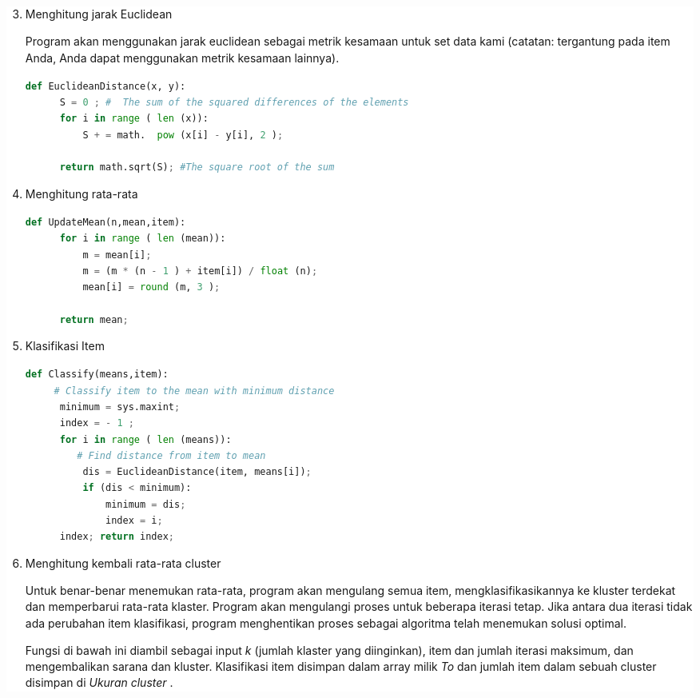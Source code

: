    

3. Menghitung jarak Euclidean

   Program akan menggunakan jarak euclidean sebagai metrik kesamaan untuk set data kami (catatan: tergantung pada item Anda, Anda dapat menggunakan metrik kesamaan lainnya).

   ```python
   def EuclideanDistance(x, y): 
         S = 0 ; #  The sum of the squared differences of the elements 
         for i in range ( len (x)): 
             S + = math.  pow (x[i] - y[i], 2 ); 
    
         return math.sqrt(S); #The square root of the sum 
   ```

   

4. Menghitung rata-rata

   ```python
   def UpdateMean(n,mean,item): 
         for i in range ( len (mean)): 
             m = mean[i]; 
             m = (m * (n - 1 ) + item[i]) / float (n); 
             mean[i] = round (m, 3 ); 
        
         return mean; 
   ```

   

5. Klasifikasi Item

   ```python
   def Classify(means,item): 
        # Classify item to the mean with minimum distance 
         minimum = sys.maxint; 
         index = - 1 ; 
         for i in range ( len (means)): 
            # Find distance from item to mean 
             dis = EuclideanDistance(item, means[i]); 
             if (dis < minimum): 
                 minimum = dis; 
                 index = i; 
         index; return index; 
   
   
   ```

   

6. Menghitung kembali rata-rata cluster

   Untuk  benar-benar menemukan rata-rata, program akan mengulang semua item,  mengklasifikasikannya ke kluster terdekat dan memperbarui rata-rata  klaster.  Program akan mengulangi proses untuk beberapa iterasi tetap.   Jika antara dua iterasi tidak ada perubahan item klasifikasi, program menghentikan proses sebagai algoritma telah menemukan solusi optimal. 

    Fungsi di bawah ini diambil sebagai input *k* (jumlah klaster yang diinginkan), item dan jumlah iterasi maksimum, dan mengembalikan sarana dan kluster.  Klasifikasi item disimpan dalam array milik *To* dan jumlah item dalam sebuah cluster disimpan di *Ukuran cluster* .
